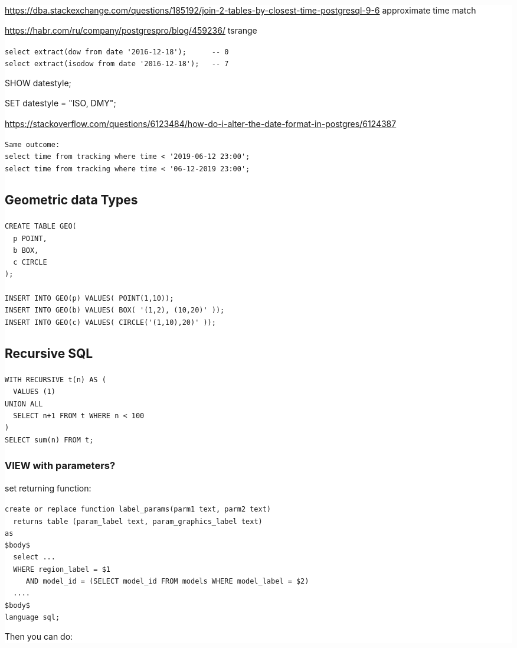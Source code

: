<https://dba.stackexchange.com/questions/185192/join-2-tables-by-closest-time-postgresql-9-6>
approximate time match

<https://habr.com/ru/company/postgrespro/blog/459236/> tsrange

```
select extract(dow from date '2016-12-18');      -- 0
select extract(isodow from date '2016-12-18');   -- 7
```
SHOW datestyle;

SET datestyle = "ISO, DMY";

https://stackoverflow.com/questions/6123484/how-do-i-alter-the-date-format-in-postgres/6124387
```
Same outcome:
select time from tracking where time < '2019-06-12 23:00';
select time from tracking where time < '06-12-2019 23:00';

```

## Geometric data Types
```
CREATE TABLE GEO(
  p POINT,
  b BOX,
  c CIRCLE
);

INSERT INTO GEO(p) VALUES( POINT(1,10));
INSERT INTO GEO(b) VALUES( BOX( '(1,2), (10,20)' ));
INSERT INTO GEO(c) VALUES( CIRCLE('(1,10),20)' ));
```
## Recursive SQL
```
WITH RECURSIVE t(n) AS (
  VALUES (1)
UNION ALL
  SELECT n+1 FROM t WHERE n < 100
)
SELECT sum(n) FROM t;
```

### VIEW with parameters?

set returning function:
```
create or replace function label_params(parm1 text, parm2 text)
  returns table (param_label text, param_graphics_label text)
as
$body$
  select ...
  WHERE region_label = $1 
     AND model_id = (SELECT model_id FROM models WHERE model_label = $2)
  ....
$body$
language sql;
```
Then you can do:
